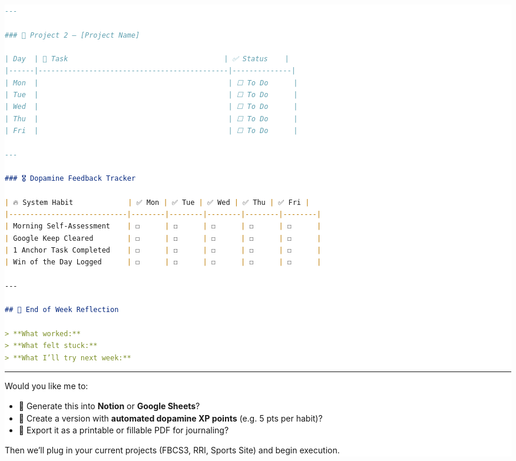 ```markdown
---

### 🧱 Project 2 – [Project Name]

| Day  | 🎯 Task                                     | ✅ Status    |
|------|---------------------------------------------|--------------|
| Mon  |                                             | ☐ To Do      |
| Tue  |                                             | ☐ To Do      |
| Wed  |                                             | ☐ To Do      |
| Thu  |                                             | ☐ To Do      |
| Fri  |                                             | ☐ To Do      |

---

### 🎖️ Dopamine Feedback Tracker

| 🔥 System Habit             | ✅ Mon | ✅ Tue | ✅ Wed | ✅ Thu | ✅ Fri |
|----------------------------|--------|--------|--------|--------|--------|
| Morning Self-Assessment    | ☐      | ☐      | ☐      | ☐      | ☐      |
| Google Keep Cleared        | ☐      | ☐      | ☐      | ☐      | ☐      |
| 1 Anchor Task Completed    | ☐      | ☐      | ☐      | ☐      | ☐      |
| Win of the Day Logged      | ☐      | ☐      | ☐      | ☐      | ☐      |

---

## 💬 End of Week Reflection

> **What worked:**  
> **What felt stuck:**  
> **What I’ll try next week:**

```

---

Would you like me to:

* 🧠 Generate this into **Notion** or **Google Sheets**?
* 🧾 Create a version with **automated dopamine XP points** (e.g. 5 pts per habit)?
* 📄 Export it as a printable or fillable PDF for journaling?

Then we’ll plug in your current projects (FBCS3, RRI, Sports Site) and begin execution.


